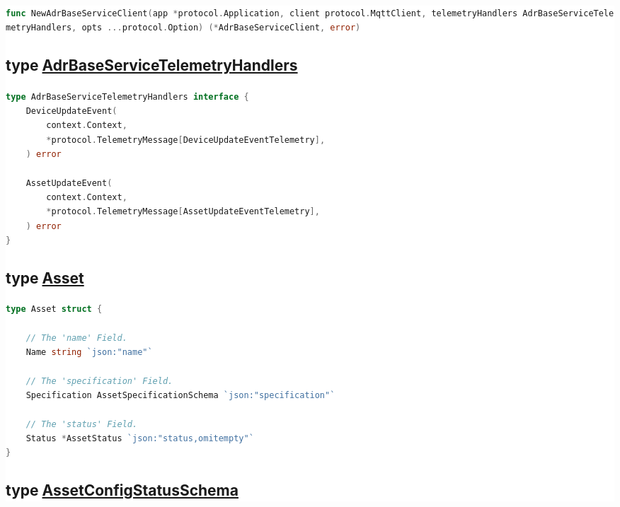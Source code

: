 ```go
func NewAdrBaseServiceClient(app *protocol.Application, client protocol.MqttClient, telemetryHandlers AdrBaseServiceTelemetryHandlers, opts ...protocol.Option) (*AdrBaseServiceClient, error)
```



<a name="AdrBaseServiceTelemetryHandlers"></a>
## type [AdrBaseServiceTelemetryHandlers](<https://github.com/Azure/iot-operations-sdks/blob/main/go/services/adr/internal/adrbaseservice/wrapper.go#L10-L21>)



```go
type AdrBaseServiceTelemetryHandlers interface {
    DeviceUpdateEvent(
        context.Context,
        *protocol.TelemetryMessage[DeviceUpdateEventTelemetry],
    ) error

    AssetUpdateEvent(
        context.Context,
        *protocol.TelemetryMessage[AssetUpdateEventTelemetry],
    ) error
}
```

<a name="Asset"></a>
## type [Asset](<https://github.com/Azure/iot-operations-sdks/blob/main/go/services/adr/internal/adrbaseservice/asset.go#L4-L14>)



```go
type Asset struct {

    // The 'name' Field.
    Name string `json:"name"`

    // The 'specification' Field.
    Specification AssetSpecificationSchema `json:"specification"`

    // The 'status' Field.
    Status *AssetStatus `json:"status,omitempty"`
}
```

<a name="AssetConfigStatusSchema"></a>
## type [AssetConfigStatusSchema](<https://github.com/Azure/iot-operations-sdks/blob/main/go/services/adr/internal/adrbaseservice/asset_config_status_schema.go#L4-L14>)
